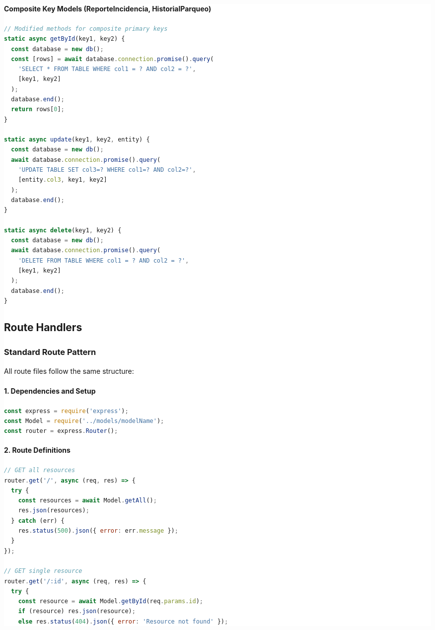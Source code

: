 #### Composite Key Models (ReporteIncidencia, HistorialParqueo)
```javascript
// Modified methods for composite primary keys
static async getById(key1, key2) {
  const database = new db();
  const [rows] = await database.connection.promise().query(
    'SELECT * FROM TABLE WHERE col1 = ? AND col2 = ?', 
    [key1, key2]
  );
  database.end();
  return rows[0];
}

static async update(key1, key2, entity) {
  const database = new db();
  await database.connection.promise().query(
    'UPDATE TABLE SET col3=? WHERE col1=? AND col2=?',
    [entity.col3, key1, key2]
  );
  database.end();
}

static async delete(key1, key2) {
  const database = new db();
  await database.connection.promise().query(
    'DELETE FROM TABLE WHERE col1 = ? AND col2 = ?', 
    [key1, key2]
  );
  database.end();
}
```

## Route Handlers

### Standard Route Pattern

All route files follow the same structure:

#### 1. Dependencies and Setup
```javascript
const express = require('express');
const Model = require('../models/modelName');
const router = express.Router();
```

#### 2. Route Definitions
```javascript
// GET all resources
router.get('/', async (req, res) => {
  try {
    const resources = await Model.getAll();
    res.json(resources);
  } catch (err) {
    res.status(500).json({ error: err.message });
  }
});

// GET single resource
router.get('/:id', async (req, res) => {
  try {
    const resource = await Model.getById(req.params.id);
    if (resource) res.json(resource);
    else res.status(404).json({ error: 'Resource not found' });
```